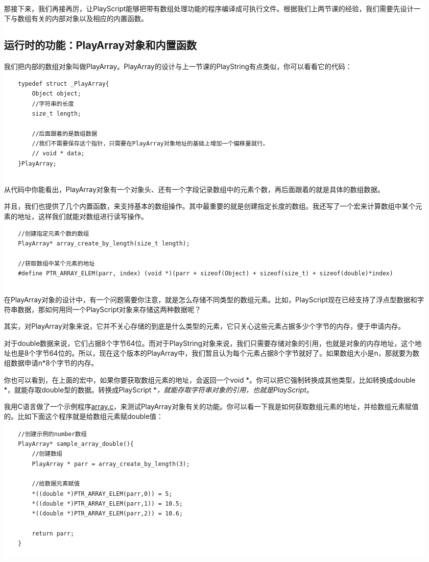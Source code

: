 那接下来，我们再接再厉，让PlayScript能够把带有数组处理功能的程序编译成可执行文件。根据我们上两节课的经验，我们需要先设计一下与数组有关的内部对象以及相应的内置函数。

## 运行时的功能：PlayArray对象和内置函数

我们把内部的数组对象叫做PlayArray。PlayArray的设计与上一节课的PlayString有点类似，你可以看看它的代码：

```
    typedef struct _PlayArray{
        Object object;
        //字符串的长度
        size_t length;  
    
        //后面跟着的是数组数据
        //我们不需要保存这个指针，只需要在PlayArray对象地址的基础上增加一个偏移量就行。
        // void * data;     
    }PlayArray;
    

```

从代码中你能看出，PlayArray对象有一个对象头、还有一个字段记录数组中的元素个数，再后面跟着的就是具体的数组数据。

并且，我们也提供了几个内置函数，来支持基本的数组操作。其中最重要的就是创建指定长度的数组。我还写了一个宏来计算数组中某个元素的地址，这样我们就能对数组进行读写操作。

```
    //创建指定元素个数的数组
    PlayArray* array_create_by_length(size_t length);
    
    //获取数组中某个元素的地址
    #define PTR_ARRAY_ELEM(parr, index) (void *)(parr + sizeof(Object) + sizeof(size_t) + sizeof(double)*index)
    

```

在PlayArray对象的设计中，有一个问题需要你注意，就是怎么存储不同类型的数组元素。比如，PlayScript现在已经支持了浮点型数据和字符串数据，那如何用同一个PlayScript对象来存储这两种数据呢？

其实，对PlayArray对象来说，它并不关心存储的到底是什么类型的元素，它只关心这些元素占据多少个字节的内存，便于申请内存。

对于double数据来说，它们占据8个字节64位。而对于PlayString对象来说，我们只需要存储对象的引用，也就是对象的内存地址，这个地址也是8个字节64位的。所以，现在这个版本的PlayArray中，我们暂且认为每个元素占据8个字节就好了。如果数组大小是n，那就要为数组数据申请n\*8个字节的内存。

你也可以看到，在上面的宏中，如果你要获取数组元素的地址，会返回一个void \*。你可以把它强制转换成其他类型，比如转换成double \*，就能存取double型的数据。转换成PlayScript \*_，就能存取字符串对象的引用，也就是PlayScript_。

我用C语言做了一个示例程序[array.c](https://gitee.com/richard-gong/craft-a-language/blob/master/28/array.c)，来测试PlayArray对象有关的功能。你可以看一下我是如何获取数组元素的地址，并给数组元素赋值的。比如下面这个程序就是给数组元素赋double值：

```
    //创建示例的number数组
    PlayArray* sample_array_double(){
        //创建数组
        PlayArray * parr = array_create_by_length(3);
    
        //给数据元素赋值
        *((double *)PTR_ARRAY_ELEM(parr,0)) = 5;
        *((double *)PTR_ARRAY_ELEM(parr,1)) = 10.5;
        *((double *)PTR_ARRAY_ELEM(parr,2)) = 10.6;
    
        return parr;
    }
    

```
